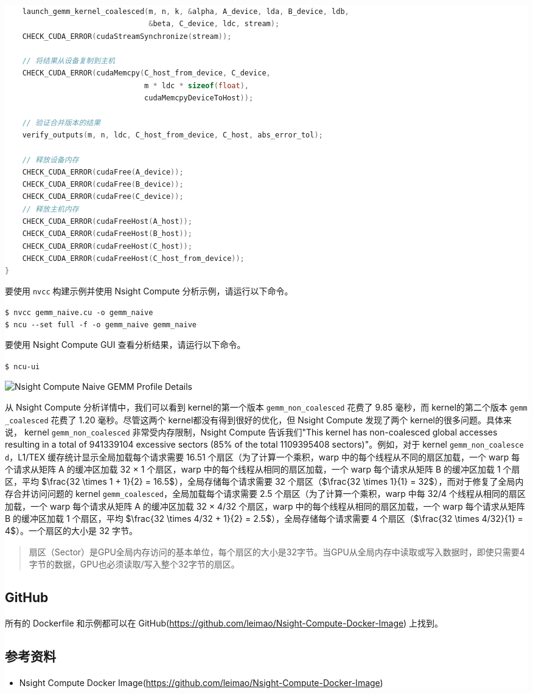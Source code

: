 ```c++
    launch_gemm_kernel_coalesced(m, n, k, &alpha, A_device, lda, B_device, ldb,
                                 &beta, C_device, ldc, stream);
    CHECK_CUDA_ERROR(cudaStreamSynchronize(stream));

    // 将结果从设备复制到主机
    CHECK_CUDA_ERROR(cudaMemcpy(C_host_from_device, C_device,
                                m * ldc * sizeof(float),
                                cudaMemcpyDeviceToHost));

    // 验证合并版本的结果
    verify_outputs(m, n, ldc, C_host_from_device, C_host, abs_error_tol);

    // 释放设备内存
    CHECK_CUDA_ERROR(cudaFree(A_device));
    CHECK_CUDA_ERROR(cudaFree(B_device));
    CHECK_CUDA_ERROR(cudaFree(C_device));
    // 释放主机内存
    CHECK_CUDA_ERROR(cudaFreeHost(A_host));
    CHECK_CUDA_ERROR(cudaFreeHost(B_host));
    CHECK_CUDA_ERROR(cudaFreeHost(C_host));
    CHECK_CUDA_ERROR(cudaFreeHost(C_host_from_device));
}
```

要使用 `nvcc` 构建示例并使用 Nsight Compute 分析示例，请运行以下命令。


```shell
$ nvcc gemm_naive.cu -o gemm_naive
$ ncu --set full -f -o gemm_naive gemm_naive
```

要使用 Nsight Compute GUI 查看分析结果，请运行以下命令。

```shell
$ ncu-ui
```

![Nsight Compute Naive GEMM Profile Details](https://files.mdnice.com/user/59/864f5055-572a-4552-90e0-5fa82532a052.jpg)

从 Nsight Compute 分析详情中，我们可以看到 kernel的第一个版本 `gemm_non_coalesced` 花费了 9.85 毫秒，而 kernel的第二个版本 `gemm_coalesced` 花费了 1.20 毫秒。尽管这两个 kernel都没有得到很好的优化，但 Nsight Compute 发现了两个 kernel的很多问题。具体来说， kernel `gemm_non_coalesced` 非常受内存限制，Nsight Compute 告诉我们"This kernel has non-coalesced global accesses resulting in a total of 941339104 excessive sectors (85% of the total 1109395408 sectors)"。例如，对于 kernel `gemm_non_coalesced`，L1/TEX 缓存统计显示全局加载每个请求需要 16.51 个扇区（为了计算一个乘积，warp 中的每个线程从不同的扇区加载，一个 warp 每个请求从矩阵 A 的缓冲区加载 32 × 1 个扇区，warp 中的每个线程从相同的扇区加载，一个 warp 每个请求从矩阵 B 的缓冲区加载 1 个扇区，平均 $\frac{32 \times 1 + 1}{2} = 16.5$），全局存储每个请求需要 32 个扇区（$\frac{32 \times 1}{1} = 32$），而对于修复了全局内存合并访问问题的 kernel `gemm_coalesced`，全局加载每个请求需要 2.5 个扇区（为了计算一个乘积，warp 中每 32/4 个线程从相同的扇区加载，一个 warp 每个请求从矩阵 A 的缓冲区加载 32 × 4/32 个扇区，warp 中的每个线程从相同的扇区加载，一个 warp 每个请求从矩阵 B 的缓冲区加载 1 个扇区，平均 $\frac{32 \times 4/32 + 1}{2} = 2.5$），全局存储每个请求需要 4 个扇区（$\frac{32 \times 4/32}{1} = 4$）。一个扇区的大小是 32 字节。

> 扇区（Sector）是GPU全局内存访问的基本单位，每个扇区的大小是32字节。当GPU从全局内存中读取或写入数据时，即使只需要4字节的数据，GPU也必须读取/写入整个32字节的扇区。

## GitHub

所有的 Dockerfile 和示例都可以在 GitHub(https://github.com/leimao/Nsight-Compute-Docker-Image) 上找到。

## 参考资料


- Nsight Compute Docker Image(https://github.com/leimao/Nsight-Compute-Docker-Image)


